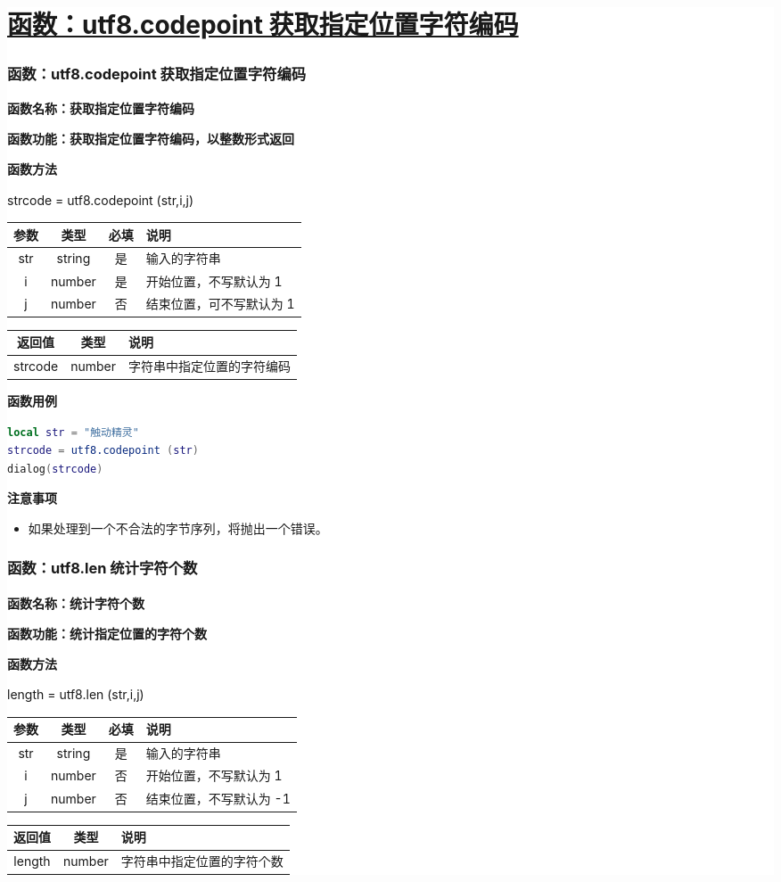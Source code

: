# [函数：utf8.codepoint 获取指定位置字符编码](https://helpdoc.touchsprite.com/)

### 函数：utf8.codepoint 获取指定位置字符编码

**函数名称：获取指定位置字符编码**

**函数功能：获取指定位置字符编码，以整数形式返回**

**函数方法**

strcode = utf8.codepoint (str,i,j)

| 参数 |  类型  | 必填 | 说明                     |
| :--: | :----: | :--: | :----------------------- |
| str  | string |  是  | 输入的字符串             |
|  i   | number |  是  | 开始位置，不写默认为 1   |
|  j   | number |  否  | 结束位置，可不写默认为 1 |

| 返回值  |  类型  | 说明                       |
| :-----: | :----: | :------------------------- |
| strcode | number | 字符串中指定位置的字符编码 |

**函数用例**

```lua
local str = "触动精灵"
strcode = utf8.codepoint (str)
dialog(strcode)
```

**注意事项**

- 如果处理到一个不合法的字节序列，将抛出一个错误。

### 函数：utf8.len 统计字符个数

**函数名称：统计字符个数**

**函数功能：统计指定位置的字符个数**

**函数方法**

length = utf8.len (str,i,j)

| 参数 |  类型  | 必填 | 说明                    |
| :--: | :----: | :--: | :---------------------- |
| str  | string |  是  | 输入的字符串            |
|  i   | number |  否  | 开始位置，不写默认为 1  |
|  j   | number |  否  | 结束位置，不写默认为 -1 |

| 返回值 |  类型  | 说明                       |
| :----: | :----: | :------------------------- |
| length | number | 字符串中指定位置的字符个数 |
